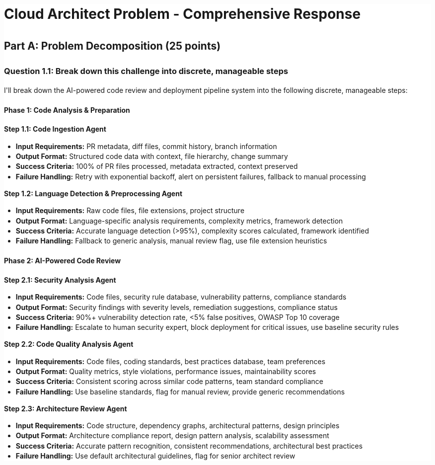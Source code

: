 # Cloud Architect Problem - Comprehensive Response

## Part A: Problem Decomposition (25 points)

### Question 1.1: Break down this challenge into discrete, manageable steps

I'll break down the AI-powered code review and deployment pipeline system into the following discrete, manageable steps:

#### Phase 1: Code Analysis & Preparation
**Step 1.1: Code Ingestion Agent**
- **Input Requirements:** PR metadata, diff files, commit history, branch information
- **Output Format:** Structured code data with context, file hierarchy, change summary
- **Success Criteria:** 100% of PR files processed, metadata extracted, context preserved
- **Failure Handling:** Retry with exponential backoff, alert on persistent failures, fallback to manual processing

**Step 1.2: Language Detection & Preprocessing Agent**
- **Input Requirements:** Raw code files, file extensions, project structure
- **Output Format:** Language-specific analysis requirements, complexity metrics, framework detection
- **Success Criteria:** Accurate language detection (>95%), complexity scores calculated, framework identified
- **Failure Handling:** Fallback to generic analysis, manual review flag, use file extension heuristics

#### Phase 2: AI-Powered Code Review
**Step 2.1: Security Analysis Agent**
- **Input Requirements:** Code files, security rule database, vulnerability patterns, compliance standards
- **Output Format:** Security findings with severity levels, remediation suggestions, compliance status
- **Success Criteria:** 90%+ vulnerability detection rate, <5% false positives, OWASP Top 10 coverage
- **Failure Handling:** Escalate to human security expert, block deployment for critical issues, use baseline security rules

**Step 2.2: Code Quality Analysis Agent**
- **Input Requirements:** Code files, coding standards, best practices database, team preferences
- **Output Format:** Quality metrics, style violations, performance issues, maintainability scores
- **Success Criteria:** Consistent scoring across similar code patterns, team standard compliance
- **Failure Handling:** Use baseline standards, flag for manual review, provide generic recommendations

**Step 2.3: Architecture Review Agent**
- **Input Requirements:** Code structure, dependency graphs, architectural patterns, design principles
- **Output Format:** Architecture compliance report, design pattern analysis, scalability assessment
- **Success Criteria:** Accurate pattern recognition, consistent recommendations, architectural best practices
- **Failure Handling:** Use default architectural guidelines, flag for senior architect review
